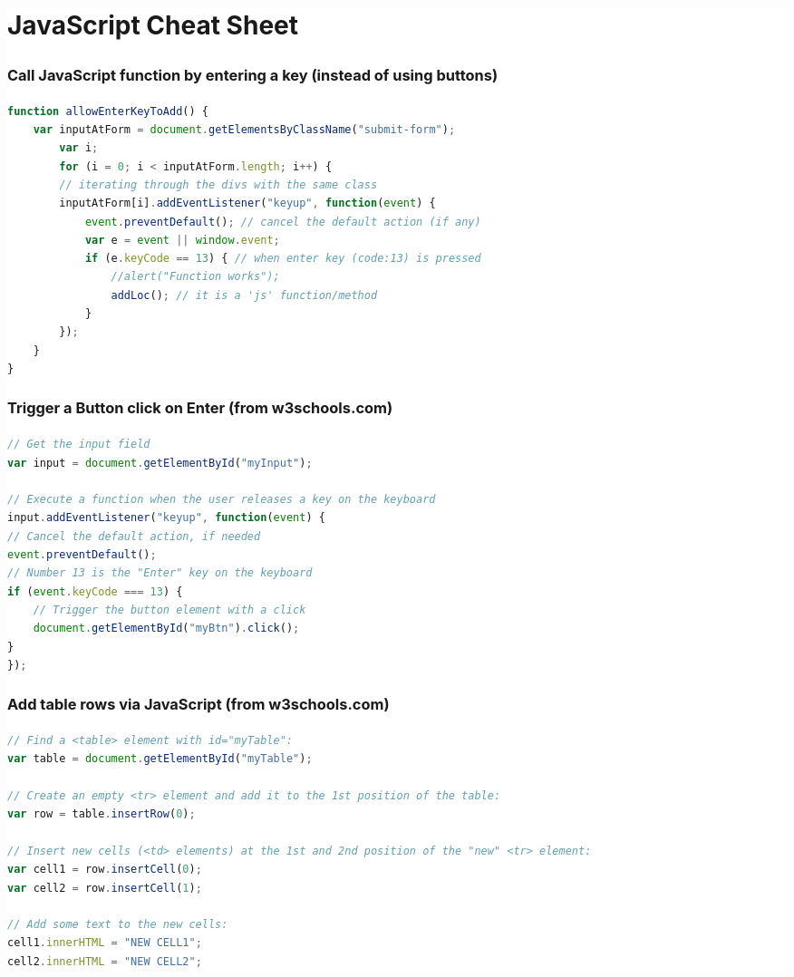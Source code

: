 # JavaScript Cheat Sheet 

###	Call JavaScript function by entering a key (instead of using buttons)
```javascript
function allowEnterKeyToAdd() {
	var inputAtForm = document.getElementsByClassName("submit-form");
		var i;
		for (i = 0; i < inputAtForm.length; i++) {
		// iterating through the divs with the same class
		inputAtForm[i].addEventListener("keyup", function(event) {            
			event.preventDefault(); // cancel the default action (if any)
			var e = event || window.event;
			if (e.keyCode == 13) { // when enter key (code:13) is pressed
				//alert("Function works");
				addLoc(); // it is a 'js' function/method
			}
		});
	}
}
```

### Trigger a Button click on Enter (from w3schools.com)
```javascript
// Get the input field
var input = document.getElementById("myInput");

// Execute a function when the user releases a key on the keyboard
input.addEventListener("keyup", function(event) {
// Cancel the default action, if needed
event.preventDefault();
// Number 13 is the "Enter" key on the keyboard
if (event.keyCode === 13) {
	// Trigger the button element with a click
	document.getElementById("myBtn").click();
}
});
```

### Add table rows via JavaScript (from w3schools.com)
```javascript
// Find a <table> element with id="myTable":
var table = document.getElementById("myTable");

// Create an empty <tr> element and add it to the 1st position of the table:
var row = table.insertRow(0);

// Insert new cells (<td> elements) at the 1st and 2nd position of the "new" <tr> element:
var cell1 = row.insertCell(0);
var cell2 = row.insertCell(1);

// Add some text to the new cells:
cell1.innerHTML = "NEW CELL1";
cell2.innerHTML = "NEW CELL2";
```
